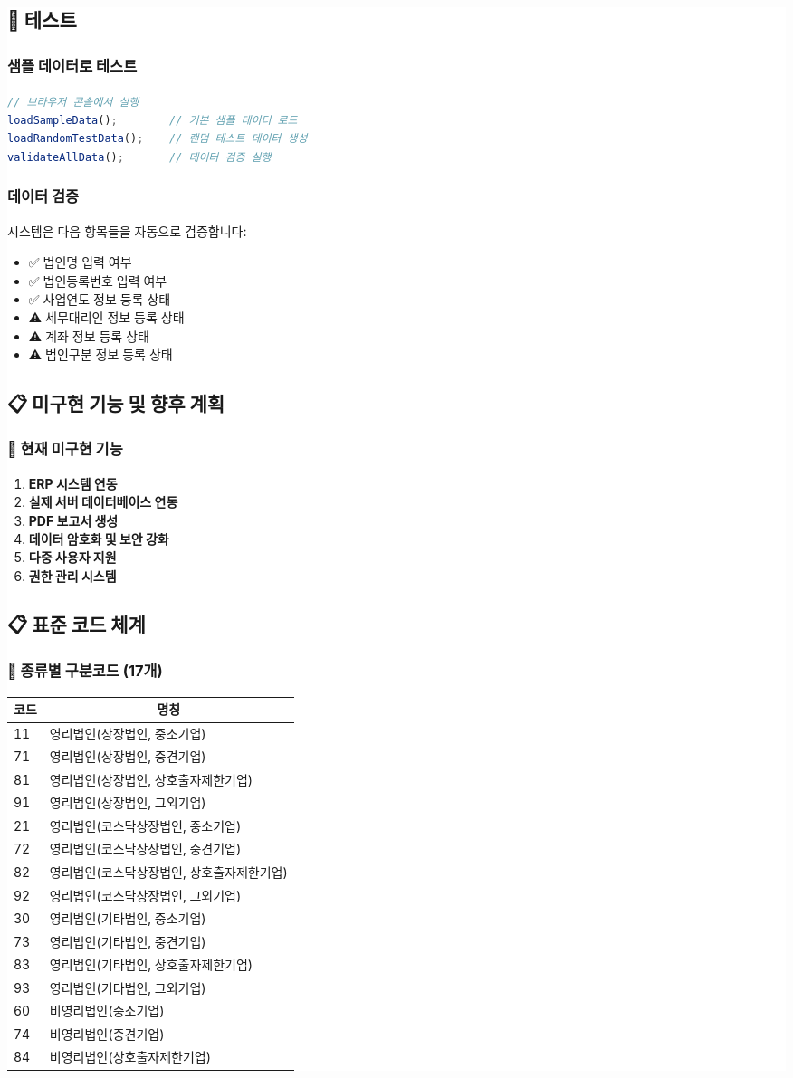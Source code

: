 ## 🧪 테스트

### 샘플 데이터로 테스트
```javascript
// 브라우저 콘솔에서 실행
loadSampleData();        // 기본 샘플 데이터 로드
loadRandomTestData();    // 랜덤 테스트 데이터 생성
validateAllData();       // 데이터 검증 실행
```

### 데이터 검증
시스템은 다음 항목들을 자동으로 검증합니다:
- ✅ 법인명 입력 여부
- ✅ 법인등록번호 입력 여부  
- ✅ 사업연도 정보 등록 상태
- ⚠️ 세무대리인 정보 등록 상태
- ⚠️ 계좌 정보 등록 상태
- ⚠️ 법인구분 정보 등록 상태

## 📋 미구현 기능 및 향후 계획

### 🔄 현재 미구현 기능
1. **ERP 시스템 연동**
2. **실제 서버 데이터베이스 연동**
3. **PDF 보고서 생성**
4. **데이터 암호화 및 보안 강화**
5. **다중 사용자 지원**
6. **권한 관리 시스템**

## 📋 표준 코드 체계

### 🏢 종류별 구분코드 (17개)
| 코드 | 명칭 |
|------|------|
| 11 | 영리법인(상장법인, 중소기업) |
| 71 | 영리법인(상장법인, 중견기업) |
| 81 | 영리법인(상장법인, 상호출자제한기업) |
| 91 | 영리법인(상장법인, 그외기업) |
| 21 | 영리법인(코스닥상장법인, 중소기업) |
| 72 | 영리법인(코스닥상장법인, 중견기업) |
| 82 | 영리법인(코스닥상장법인, 상호출자제한기업) |
| 92 | 영리법인(코스닥상장법인, 그외기업) |
| 30 | 영리법인(기타법인, 중소기업) |
| 73 | 영리법인(기타법인, 중견기업) |
| 83 | 영리법인(기타법인, 상호출자제한기업) |
| 93 | 영리법인(기타법인, 그외기업) |
| 60 | 비영리법인(중소기업) |
| 74 | 비영리법인(중견기업) |
| 84 | 비영리법인(상호출자제한기업) |
